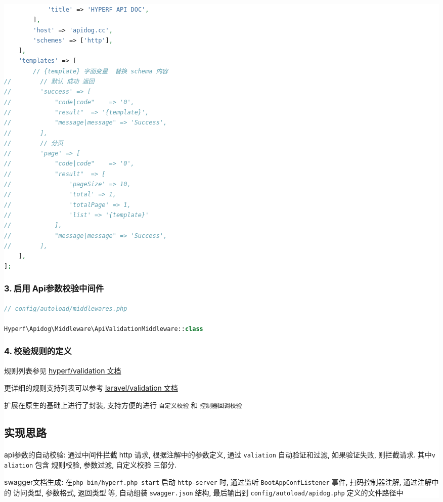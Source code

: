 ```php
            'title' => 'HYPERF API DOC',
        ],
        'host' => 'apidog.cc',
        'schemes' => ['http'],
    ],
    'templates' => [
        // {template} 字面变量  替换 schema 内容
//        // 默认 成功 返回
//        'success' => [
//            "code|code"    => '0',
//            "result"  => '{template}',
//            "message|message" => 'Success',
//        ],
//        // 分页
//        'page' => [
//            "code|code"    => '0',
//            "result"  => [
//                'pageSize' => 10,
//                'total' => 1,
//                'totalPage' => 1,
//                'list' => '{template}'
//            ],
//            "message|message" => 'Success',
//        ],
    ],
];
```

### 3. 启用 Api参数校验中间件

```php
// config/autoload/middlewares.php

Hyperf\Apidog\Middleware\ApiValidationMiddleware::class
```

### 4. 校验规则的定义

规则列表参见 [hyperf/validation 文档](https://hyperf.wiki/#/zh-cn/validation?id=%e9%aa%8c%e8%af%81%e8%a7%84%e5%88%99)

更详细的规则支持列表可以参考 [laravel/validation 文档](https://learnku.com/docs/laravel/6.x/validation/5144#c58a91)

扩展在原生的基础上进行了封装, 支持方便的进行 `自定义校验` 和 `控制器回调校验`

## 实现思路

api参数的自动校验: 通过中间件拦截 http 请求, 根据注解中的参数定义, 通过 `valiation` 自动验证和过滤, 如果验证失败, 则拦截请求. 其中`valiation` 包含 规则校验, 参数过滤, 自定义校验 三部分. 

swagger文档生成: 在`php bin/hyperf.php start` 启动 `http-server` 时, 通过监听 `BootAppConfListener` 事件, 扫码控制器注解, 通过注解中的 访问类型, 参数格式, 返回类型 等, 自动组装 `swagger.json` 结构, 最后输出到 `config/autoload/apidog.php` 定义的文件路径中
